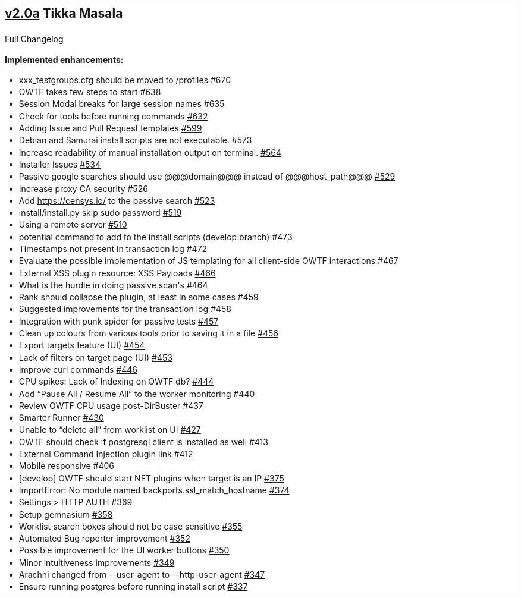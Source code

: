 ## [v2.0a](https://github.com/owtf/owtf/tree/v2.0a) Tikka Masala
[Full Changelog](https://github.com/owtf/owtf/compare/v1.0.1...HEAD)

**Implemented enhancements:**

- xxx\_testgroups.cfg should be moved to /profiles [\#670](https://github.com/owtf/owtf/issues/670)
- OWTF takes few steps to start [\#638](https://github.com/owtf/owtf/issues/638)
- Session Modal breaks for large session names [\#635](https://github.com/owtf/owtf/issues/635)
- Check for tools before running commands [\#632](https://github.com/owtf/owtf/issues/632)
- Adding Issue and Pull Request templates [\#599](https://github.com/owtf/owtf/issues/599)
- Debian and Samurai install scripts are not executable. [\#573](https://github.com/owtf/owtf/issues/573)
- Increase readability of manual installation output on terminal. [\#564](https://github.com/owtf/owtf/issues/564)
- Installer Issues [\#534](https://github.com/owtf/owtf/issues/534)
- Passive google searches should use @@@domain@@@ instead of @@@host\_path@@@ [\#529](https://github.com/owtf/owtf/issues/529)
- Increase proxy CA security [\#526](https://github.com/owtf/owtf/issues/526)
- Add https://censys.io/ to the passive search [\#523](https://github.com/owtf/owtf/issues/523)
- install/install.py skip sudo password [\#519](https://github.com/owtf/owtf/issues/519)
- Using a remote server [\#510](https://github.com/owtf/owtf/issues/510)
- potential command to add to the install scripts \(develop branch\) [\#473](https://github.com/owtf/owtf/issues/473)
- Timestamps not present in transaction log [\#472](https://github.com/owtf/owtf/issues/472)
- Evaluate the possible implementation of JS templating for all client-side OWTF interactions [\#467](https://github.com/owtf/owtf/issues/467)
- External XSS plugin resource: XSS Payloads [\#466](https://github.com/owtf/owtf/issues/466)
- What is the hurdle in doing passive scan's [\#464](https://github.com/owtf/owtf/issues/464)
- Rank should collapse the plugin, at least in some cases [\#459](https://github.com/owtf/owtf/issues/459)
- Suggested improvements for the transaction log  [\#458](https://github.com/owtf/owtf/issues/458)
- Integration with punk spider for passive tests [\#457](https://github.com/owtf/owtf/issues/457)
- Clean up colours from various tools prior to saving it in a file [\#456](https://github.com/owtf/owtf/issues/456)
- Export targets feature \(UI\) [\#454](https://github.com/owtf/owtf/issues/454)
- Lack of filters on target page \(UI\) [\#453](https://github.com/owtf/owtf/issues/453)
- Improve curl commands [\#446](https://github.com/owtf/owtf/issues/446)
- CPU spikes: Lack of Indexing on OWTF db?  [\#444](https://github.com/owtf/owtf/issues/444)
- Add “Pause All / Resume All” to the worker monitoring [\#440](https://github.com/owtf/owtf/issues/440)
- Review OWTF CPU usage post-DirBuster [\#437](https://github.com/owtf/owtf/issues/437)
- Smarter Runner  [\#430](https://github.com/owtf/owtf/issues/430)
- Unable to “delete all” from worklist on UI [\#427](https://github.com/owtf/owtf/issues/427)
- OWTF should check if postgresql client is installed as well [\#413](https://github.com/owtf/owtf/issues/413)
- External Command Injection plugin link [\#412](https://github.com/owtf/owtf/issues/412)
- Mobile responsive [\#406](https://github.com/owtf/owtf/issues/406)
- \[develop\] OWTF should start NET plugins when target is an IP [\#375](https://github.com/owtf/owtf/issues/375)
- ImportError: No module named backports.ssl\_match\_hostname [\#374](https://github.com/owtf/owtf/issues/374)
- Settings \> HTTP AUTH [\#369](https://github.com/owtf/owtf/issues/369)
- Setup gemnasium [\#358](https://github.com/owtf/owtf/issues/358)
- Worklist search boxes should not be case sensitive [\#355](https://github.com/owtf/owtf/issues/355)
- Automated Bug reporter improvement [\#352](https://github.com/owtf/owtf/issues/352)
- Possible improvement for the UI worker buttons [\#350](https://github.com/owtf/owtf/issues/350)
- Minor intuitiveness improvements [\#349](https://github.com/owtf/owtf/issues/349)
- Arachni changed from --user-agent to --http-user-agent [\#347](https://github.com/owtf/owtf/issues/347)
- Ensure running postgres before running install script [\#337](https://github.com/owtf/owtf/issues/337)